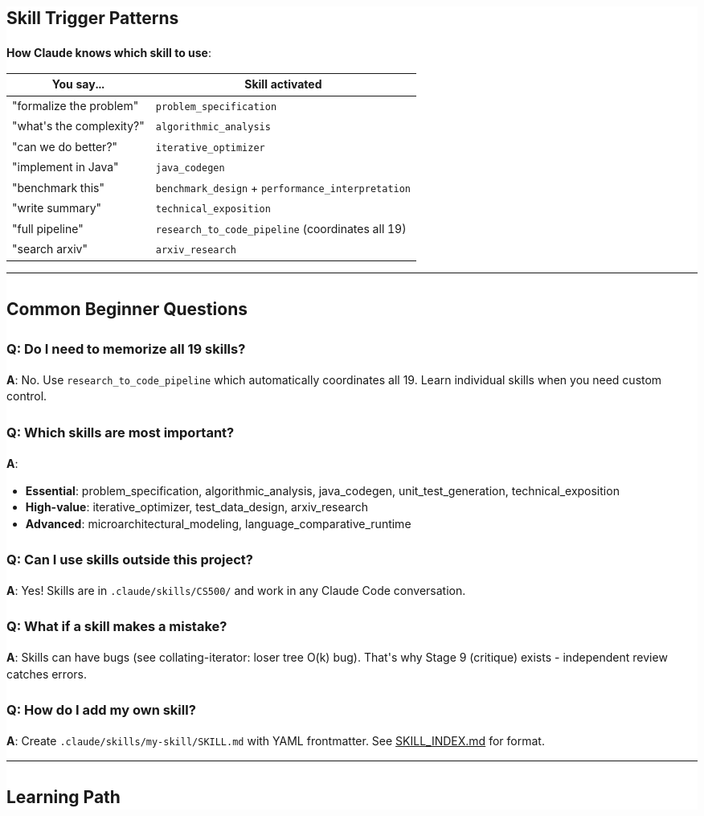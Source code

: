 ## Skill Trigger Patterns

**How Claude knows which skill to use**:

| You say... | Skill activated |
|------------|----------------|
| "formalize the problem" | `problem_specification` |
| "what's the complexity?" | `algorithmic_analysis` |
| "can we do better?" | `iterative_optimizer` |
| "implement in Java" | `java_codegen` |
| "benchmark this" | `benchmark_design` + `performance_interpretation` |
| "write summary" | `technical_exposition` |
| "full pipeline" | `research_to_code_pipeline` (coordinates all 19) |
| "search arxiv" | `arxiv_research` |

---

## Common Beginner Questions

### Q: Do I need to memorize all 19 skills?
**A**: No. Use `research_to_code_pipeline` which automatically coordinates all 19. Learn individual skills when you need custom control.

### Q: Which skills are most important?
**A**:
- **Essential**: problem_specification, algorithmic_analysis, java_codegen, unit_test_generation, technical_exposition
- **High-value**: iterative_optimizer, test_data_design, arxiv_research
- **Advanced**: microarchitectural_modeling, language_comparative_runtime

### Q: Can I use skills outside this project?
**A**: Yes! Skills are in `.claude/skills/CS500/` and work in any Claude Code conversation.

### Q: What if a skill makes a mistake?
**A**: Skills can have bugs (see collating-iterator: loser tree O(k) bug). That's why Stage 9 (critique) exists - independent review catches errors.

### Q: How do I add my own skill?
**A**: Create `.claude/skills/my-skill/SKILL.md` with YAML frontmatter. See [SKILL_INDEX.md](.claude/skills/CS500/SKILL_INDEX.md) for format.

---

## Learning Path
